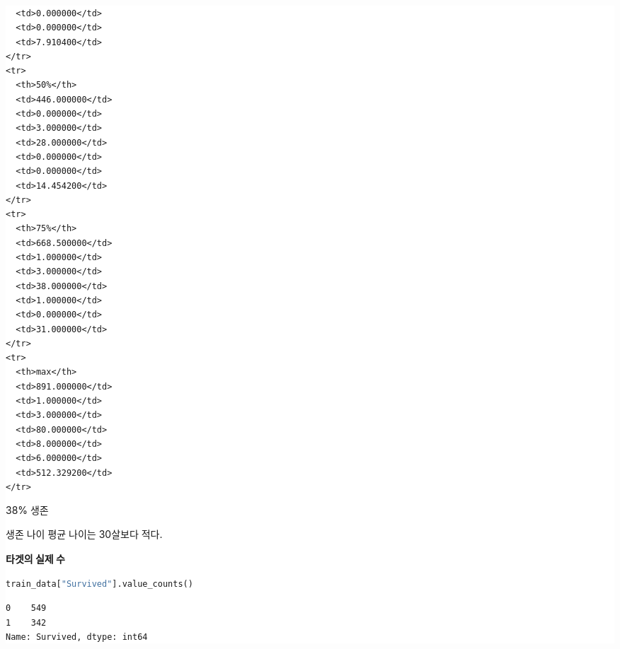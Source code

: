       <td>0.000000</td>
      <td>0.000000</td>
      <td>7.910400</td>
    </tr>
    <tr>
      <th>50%</th>
      <td>446.000000</td>
      <td>0.000000</td>
      <td>3.000000</td>
      <td>28.000000</td>
      <td>0.000000</td>
      <td>0.000000</td>
      <td>14.454200</td>
    </tr>
    <tr>
      <th>75%</th>
      <td>668.500000</td>
      <td>1.000000</td>
      <td>3.000000</td>
      <td>38.000000</td>
      <td>1.000000</td>
      <td>0.000000</td>
      <td>31.000000</td>
    </tr>
    <tr>
      <th>max</th>
      <td>891.000000</td>
      <td>1.000000</td>
      <td>3.000000</td>
      <td>80.000000</td>
      <td>8.000000</td>
      <td>6.000000</td>
      <td>512.329200</td>
    </tr>
  </tbody>
</table>
</div>

38% 생존

생존 나이 평균 나이는 30살보다 적다.



**타겟의 실제 수** 


```python
train_data["Survived"].value_counts()
```




    0    549
    1    342
    Name: Survived, dtype: int64
